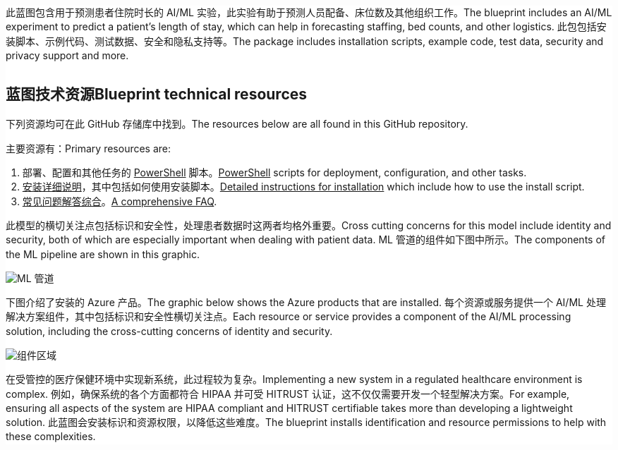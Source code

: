 <span data-ttu-id="f2d70-143">此蓝图包含用于预测患者住院时长的 AI/ML 实验，此实验有助于预测人员配备、床位数及其他组织工作。</span><span class="sxs-lookup"><span data-stu-id="f2d70-143">The blueprint includes an AI/ML experiment to predict a patient’s length of stay, which can help in forecasting staffing, bed counts, and other logistics.</span></span> <span data-ttu-id="f2d70-144">此包包括安装脚本、示例代码、测试数据、安全和隐私支持等。</span><span class="sxs-lookup"><span data-stu-id="f2d70-144">The package includes installation scripts, example code, test data, security and privacy support and more.</span></span>

## <a name="blueprint-technical-resources"></a><span data-ttu-id="f2d70-145">蓝图技术资源</span><span class="sxs-lookup"><span data-stu-id="f2d70-145">Blueprint technical resources</span></span>

<span data-ttu-id="f2d70-146">下列资源均可在此 GitHub 存储库中找到。</span><span class="sxs-lookup"><span data-stu-id="f2d70-146">The resources below are all found in this GitHub repository.</span></span>

<span data-ttu-id="f2d70-147">主要资源有：</span><span class="sxs-lookup"><span data-stu-id="f2d70-147">Primary resources are:</span></span>

1. <span data-ttu-id="f2d70-148">部署、配置和其他任务的 [PowerShell](https://docs.microsoft.com/powershell/scripting/powershell-scripting?WT.mc_id=ms-docs-dastarr) 脚本。</span><span class="sxs-lookup"><span data-stu-id="f2d70-148">[PowerShell](https://docs.microsoft.com/powershell/scripting/powershell-scripting?WT.mc_id=ms-docs-dastarr) scripts for deployment, configuration, and other tasks.</span></span>
2. <span data-ttu-id="f2d70-149">[安装详细说明](https://github.com/Azure/Health-Data-and-AI-Blueprint/blob/master/deployment.md)，其中包括如何使用安装脚本。</span><span class="sxs-lookup"><span data-stu-id="f2d70-149">[Detailed instructions for installation](https://github.com/Azure/Health-Data-and-AI-Blueprint/blob/master/deployment.md) which include how to use the install script.</span></span>
3. <span data-ttu-id="f2d70-150">[常见问题解答综合](https://github.com/Azure/Health-Data-and-AI-Blueprint/blob/master/faq.md)。</span><span class="sxs-lookup"><span data-stu-id="f2d70-150">[A comprehensive FAQ](https://github.com/Azure/Health-Data-and-AI-Blueprint/blob/master/faq.md).</span></span>

<span data-ttu-id="f2d70-151">此模型的横切关注点包括标识和安全性，处理患者数据时这两者均格外重要。</span><span class="sxs-lookup"><span data-stu-id="f2d70-151">Cross cutting concerns for this model include identity and security, both of which are especially important when dealing with patient data.</span></span> <span data-ttu-id="f2d70-152">ML 管道的组件如下图中所示。</span><span class="sxs-lookup"><span data-stu-id="f2d70-152">The components of the ML pipeline are shown in this graphic.</span></span>

![ML 管道](assets/sg-healthcare-ai-blueprint-assets/ml-pipeline.png)

<span data-ttu-id="f2d70-154">下图介绍了安装的 Azure 产品。</span><span class="sxs-lookup"><span data-stu-id="f2d70-154">The graphic below shows the Azure products that are installed.</span></span> <span data-ttu-id="f2d70-155">每个资源或服务提供一个 AI/ML 处理解决方案组件，其中包括标识和安全性横切关注点。</span><span class="sxs-lookup"><span data-stu-id="f2d70-155">Each resource or service provides a component of the AI/ML processing solution, including the cross-cutting concerns of identity and security.</span></span>

![组件区域](assets/sg-healthcare-ai-blueprint-assets/component-zones.png)

<span data-ttu-id="f2d70-157">在受管控的医疗保健环境中实现新系统，此过程较为复杂。</span><span class="sxs-lookup"><span data-stu-id="f2d70-157">Implementing a new system in a regulated healthcare environment is complex.</span></span> <span data-ttu-id="f2d70-158">例如，确保系统的各个方面都符合 HIPAA 并可受 HITRUST 认证，这不仅仅需要开发一个轻型解决方案。</span><span class="sxs-lookup"><span data-stu-id="f2d70-158">For example, ensuring all aspects of the system are HIPAA compliant and HITRUST certifiable takes more than developing a lightweight solution.</span></span> <span data-ttu-id="f2d70-159">此蓝图会安装标识和资源权限，以降低这些难度。</span><span class="sxs-lookup"><span data-stu-id="f2d70-159">The blueprint installs identification and resource permissions to help with these complexities.</span></span>

